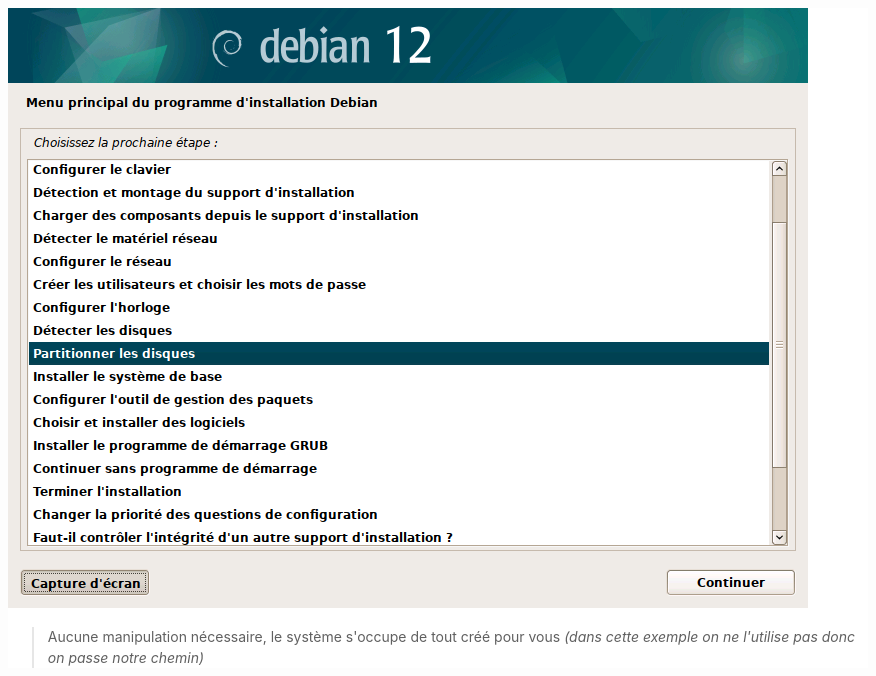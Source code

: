 ![29](./CC/Debian12/debian-installer_main-menu_9.png)    
> Aucune manipulation nécessaire, le système s'occupe de tout créé pour vous *(dans cette exemple on ne l'utilise pas donc on passe notre chemin)*    